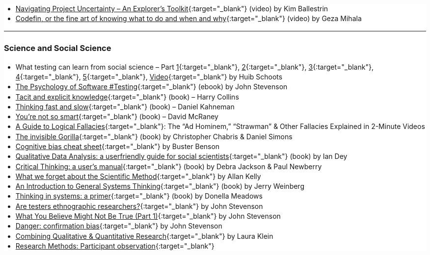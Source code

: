 -   [Navigating Project Uncertainty – An Explorer’s Toolkit](https://vimeo.com/143063775){:target="_blank"} (video) by Kim Ballestrin
-   [Codefin, or the fine art of knowing what to do and when and why](https://www.ustream.tv/recorded/102857981){:target="_blank"} (video)
    by Geza Mihala

---

### Science and Social Science

-   What testing can learn from social science – Part [1](https://www.huibschoots.nl/wordpress/?p=1173){:target="_blank"},
    [2](https://www.huibschoots.nl/wordpress/?p=1216){:target="_blank"}, [3](https://www.huibschoots.nl/wordpress/?p=1250){:target="_blank"},
    [4](https://www.huibschoots.nl/wordpress/?p=1268){:target="_blank"}, [5](https://www.huibschoots.nl/wordpress/?p=1284){:target="_blank"},
    [Video](https://www.huibschoots.nl/wordpress/?p=1301){:target="_blank"} by Huib Schoots
-   [The Psychology of Software #Testing](https://leanpub.com/thepsychologyofsoftwaretesting){:target="_blank"} (ebook) by John Stevenson
-   [Tacit and explicit knowledge](https://www.amazon.com/Tacit-Explicit-Knowledge-Harry-Collins/dp/022600421X){:target="_blank"} (book) –
    Harry Collins
-   [Thinking fast and slow](https://www.amazon.com/Thinking-Fast-Slow-Daniel-Kahneman/dp/0374275637){:target="_blank"} (book) – Daniel
    Kahneman
-   [You’re not so smart](https://www.amazon.com/You-Are-Not-So-Smart/dp/1592407366){:target="_blank"} (book) – David McRaney
-   [A Guide to Logical Fallacies](https://www.openculture.com/2015/03/a-guide-to-logical-fallacies.html){:target="_blank"}: The “Ad
    Hominem,” “Strawman” & Other Fallacies Explained in 2-Minute Videos
-   [The invisible Gorilla](https://www.amazon.com/Invisible-Gorilla-How-Intuitions-Deceive/dp/0307459667){:target="_blank"} (book) by
    Christopher Chabris & Daniel Simons
-   [Cognitive bias cheat sheet](https://betterhumans.coach.me/cognitive-bias-cheat-sheet-55a472476b18#.5q3u387fg){:target="_blank"} by
    Buster Benson
-   [Qualitative Data Analysis: a userfriendly guide for social scientists](https://www.amazon.com/Qualitative-Data-Analysis-Friendly-Scientists/dp/041505852X){:target="_blank"}
    (book) by Ian Dey
-   [Critical Thinking: a user’s manual](https://www.amazon.com/Critical-Thinking-Manual-Debra-Jackson/dp/0495814075){:target="_blank"}
    (book) by Debra Jackson & Paul Newberry
-   [What we forget about the Scientific Method](https://allankelly.blogspot.nl/2014/07/what-we-forget-about-scientific-method.html){:target="_blank"}
    by Allan Kelly
-   [An Introduction to General Systems Thinking](https://www.amazon.com/Introduction-General-Systems-Thinking-Anniversary/dp/0932633498){:target="_blank"}
    (book) by Jerry Weinberg
-   [Thinking in systems: a primer](https://www.amazon.com/Thinking-Systems-Donella-H-Meadows/dp/1603580557){:target="_blank"} (book) by
    Donella Meadows
-   [Are testers ethnographic researchers?](https://www.steveo1967.blogspot.com/2011/01/are-testers-ethnographic-researchers.html){:target="_blank"}
    by John Stevenson
-   [What You Believe Might Not Be True (Part 1)](https://steveo1967.blogspot.nl/2011/01/what-you-believe-might-not-be-true-part.html){:target="_blank"}
    by John Stevenson
-   [Danger: confirmation bias](https://steveo1967.blogspot.com/2010/07/danger-confirmation-bias.html){:target="_blank"} by John Stevenson
-   [Combining Qualitative & Quantitative Research](https://usersknow.blogspot.ca/2013/02/combining-qualitative-quantitative.html){:target="_blank"}
    by Laura Klein
-   [Research Methods: Participant observation](https://www.sociology.org.uk/){:target="_blank"}